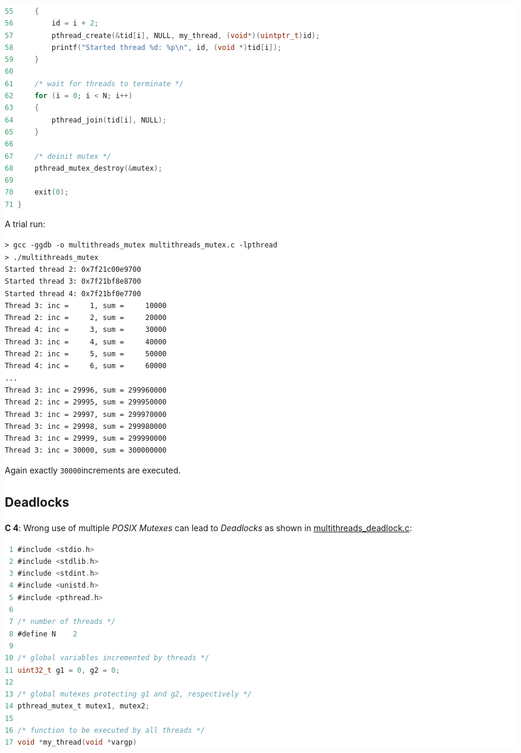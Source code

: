 ```C
55     {
56         id = i + 2;
57         pthread_create(&tid[i], NULL, my_thread, (void*)(uintptr_t)id);
58         printf("Started thread %d: %p\n", id, (void *)tid[i]);
59     }
60
61     /* wait for threads to terminate */
62     for (i = 0; i < N; i++)
63     {
64         pthread_join(tid[i], NULL);
65     }
66
67     /* deinit mutex */
68     pthread_mutex_destroy(&mutex);
69
70     exit(0);
71 }
```
A trial run:
```console
> gcc -ggdb -o multithreads_mutex multithreads_mutex.c -lpthread
> ./multithreads_mutex
Started thread 2: 0x7f21c00e9700
Started thread 3: 0x7f21bf8e8700
Started thread 4: 0x7f21bf0e7700
Thread 3: inc =     1, sum =     10000
Thread 2: inc =     2, sum =     20000
Thread 4: inc =     3, sum =     30000
Thread 3: inc =     4, sum =     40000
Thread 2: inc =     5, sum =     50000
Thread 4: inc =     6, sum =     60000
...
Thread 3: inc = 29996, sum = 299960000
Thread 2: inc = 29995, sum = 299950000
Thread 3: inc = 29997, sum = 299970000
Thread 3: inc = 29998, sum = 299980000
Thread 3: inc = 29999, sum = 299990000
Thread 3: inc = 30000, sum = 300000000
```
Again exactly `30000`increments are executed.

## Deadlocks <a name="section4"></a>

**C 4**: <a name="c4"></a>Wrong use of multiple *POSIX Mutexes* can lead to *Deadlocks* as shown in [multithreads_deadlock.c](multithreads_deadlock.c):

```C
 1 #include <stdio.h>
 2 #include <stdlib.h>
 3 #include <stdint.h>
 4 #include <unistd.h>
 5 #include <pthread.h>
 6
 7 /* number of threads */
 8 #define N	2
 9
10 /* global variables incremented by threads */
11 uint32_t g1 = 0, g2 = 0;
12
13 /* global mutexes protecting g1 and g2, respectively */
14 pthread_mutex_t mutex1, mutex2;
15
16 /* function to be executed by all threads */
17 void *my_thread(void *vargp)
```

[POSIX_THREADS]: https://en.wikipedia.org/wiki/POSIX_Threads
[THREADS_IMG]: Multithreads_500.png
[AS]: mailto:andreas.steffen@strongsec.net
[CC]: http://creativecommons.org/licenses/by/4.0/